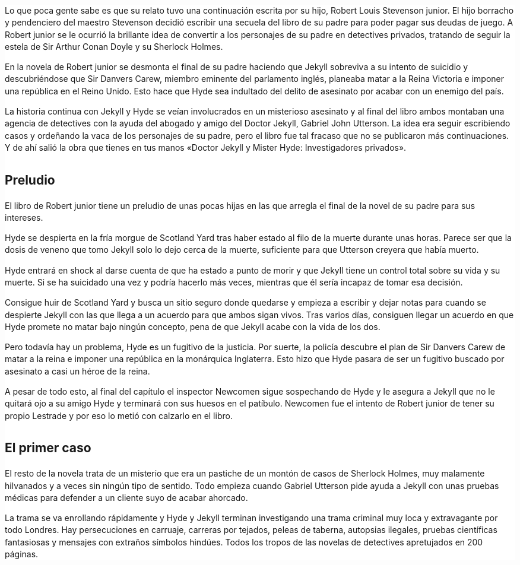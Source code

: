 Lo que poca gente sabe es que su relato tuvo una continuación escrita por su hijo, Robert Louis Stevenson junior. El hijo borracho y pendenciero del maestro Stevenson decidió escribir una secuela del libro de su padre para poder pagar sus deudas de juego. A Robert junior se le ocurrió la brillante idea de convertir a los personajes de su padre en detectives privados, tratando de seguir la estela de Sir Arthur Conan Doyle y su Sherlock Holmes.

En la novela de Robert junior se desmonta el final de su padre haciendo que Jekyll sobreviva a su intento de suicidio y descubriéndose que Sir Danvers Carew, miembro eminente del parlamento inglés, planeaba matar a la Reina Victoria e imponer una república en el Reino Unido. Esto hace que Hyde sea indultado del delito de asesinato por acabar con un enemigo del país.

La historia continua con Jekyll y Hyde se veían involucrados en un misterioso asesinato y al final del libro ambos montaban una agencia de detectives con la ayuda del abogado y amigo del Doctor Jekyll, Gabriel John Utterson. La idea era seguir escribiendo casos y ordeñando la vaca de los personajes de su padre, pero el libro fue tal fracaso que no se publicaron más continuaciones.
Y de ahí salió la obra que tienes en tus manos «Doctor Jekyll y Mister Hyde: Investigadores privados».

## Preludio

El libro de Robert junior tiene un preludio de unas pocas hijas en las que arregla el final de la novel de su padre para sus intereses.

Hyde se despierta en la fría morgue de Scotland Yard tras haber estado al filo de la muerte durante unas horas. Parece ser que la dosis de veneno que tomo Jekyll solo lo dejo cerca de la muerte, suficiente para que Utterson creyera que había muerto.

Hyde entrará en shock al darse cuenta de que ha estado a punto de morir y que Jekyll tiene un control total sobre su vida y su muerte. Si se ha suicidado una vez y podría hacerlo más veces, mientras que él sería incapaz de tomar esa decisión.

Consigue huir de Scotland Yard y busca un sitio seguro donde quedarse y empieza a escribir y dejar notas para cuando se despierte Jekyll con las que llega a un acuerdo para que ambos sigan vivos. Tras varios días, consiguen llegar un acuerdo en que Hyde promete no matar bajo ningún concepto, pena de que Jekyll acabe con la vida de los dos.

Pero todavía hay un problema, Hyde es un fugitivo de la justicia. Por suerte, la policía descubre el plan de Sir Danvers Carew de matar a la reina e imponer una república en la monárquica Inglaterra. Esto hizo que Hyde pasara de ser un fugitivo buscado por asesinato a casi un héroe de la reina.

A pesar de todo esto, al final del capítulo el inspector Newcomen sigue sospechando de Hyde y le asegura a Jekyll que no le quitará ojo a su amigo Hyde y terminará con sus huesos en el patíbulo. Newcomen fue el intento de Robert junior de tener su propio Lestrade y por eso lo metió con calzarlo en el libro.
## El primer caso

El resto de la novela trata de un misterio que era un pastiche de un montón de casos de Sherlock Holmes, muy malamente hilvanados y a veces sin ningún tipo de sentido. Todo empieza cuando Gabriel Utterson pide ayuda a Jekyll con unas pruebas médicas para defender a un cliente suyo de acabar ahorcado.

La trama se va enrollando rápidamente y Hyde y Jekyll terminan investigando una trama criminal muy loca y extravagante por todo Londres. Hay persecuciones en carruaje, carreras por tejados, peleas de taberna, autopsias ilegales, pruebas científicas fantasiosas y mensajes con extraños símbolos hindúes. Todos los tropos de las novelas de detectives apretujados en 200 páginas.
